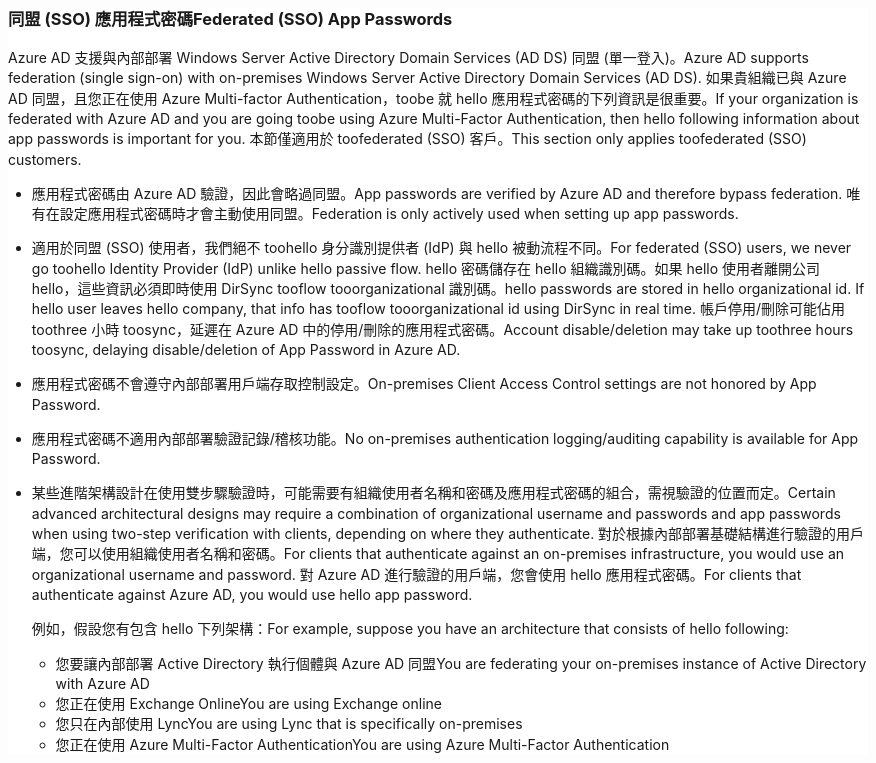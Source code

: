 ### <a name="federated-sso-app-passwords"></a><span data-ttu-id="b5c3f-317">同盟 (SSO) 應用程式密碼</span><span class="sxs-lookup"><span data-stu-id="b5c3f-317">Federated (SSO) App Passwords</span></span>
<span data-ttu-id="b5c3f-318">Azure AD 支援與內部部署 Windows Server Active Directory Domain Services (AD DS) 同盟 (單一登入)。</span><span class="sxs-lookup"><span data-stu-id="b5c3f-318">Azure AD supports federation (single sign-on) with on-premises Windows Server Active Directory Domain Services (AD DS).</span></span> <span data-ttu-id="b5c3f-319">如果貴組織已與 Azure AD 同盟，且您正在使用 Azure Multi-factor Authentication，toobe 就 hello 應用程式密碼的下列資訊是很重要。</span><span class="sxs-lookup"><span data-stu-id="b5c3f-319">If your organization is federated with Azure AD and you are going toobe using Azure Multi-Factor Authentication, then hello following information about app passwords is important for you.</span></span> <span data-ttu-id="b5c3f-320">本節僅適用於 toofederated (SSO) 客戶。</span><span class="sxs-lookup"><span data-stu-id="b5c3f-320">This section only applies toofederated (SSO) customers.</span></span>

* <span data-ttu-id="b5c3f-321">應用程式密碼由 Azure AD 驗證，因此會略過同盟。</span><span class="sxs-lookup"><span data-stu-id="b5c3f-321">App passwords are verified by Azure AD and therefore bypass federation.</span></span> <span data-ttu-id="b5c3f-322">唯有在設定應用程式密碼時才會主動使用同盟。</span><span class="sxs-lookup"><span data-stu-id="b5c3f-322">Federation is only actively used when setting up app passwords.</span></span>
* <span data-ttu-id="b5c3f-323">適用於同盟 (SSO) 使用者，我們絕不 toohello 身分識別提供者 (IdP) 與 hello 被動流程不同。</span><span class="sxs-lookup"><span data-stu-id="b5c3f-323">For federated (SSO) users, we never go toohello Identity Provider (IdP) unlike hello passive flow.</span></span> <span data-ttu-id="b5c3f-324">hello 密碼儲存在 hello 組織識別碼。如果 hello 使用者離開公司 hello，這些資訊必須即時使用 DirSync tooflow tooorganizational 識別碼。</span><span class="sxs-lookup"><span data-stu-id="b5c3f-324">hello passwords are stored in hello organizational id. If hello user leaves hello company, that info has tooflow tooorganizational id using DirSync in real time.</span></span> <span data-ttu-id="b5c3f-325">帳戶停用/刪除可能佔用 toothree 小時 toosync，延遲在 Azure AD 中的停用/刪除的應用程式密碼。</span><span class="sxs-lookup"><span data-stu-id="b5c3f-325">Account disable/deletion may take up toothree hours toosync, delaying disable/deletion of App Password in Azure AD.</span></span>
* <span data-ttu-id="b5c3f-326">應用程式密碼不會遵守內部部署用戶端存取控制設定。</span><span class="sxs-lookup"><span data-stu-id="b5c3f-326">On-premises Client Access Control settings are not honored by App Password.</span></span>
* <span data-ttu-id="b5c3f-327">應用程式密碼不適用內部部署驗證記錄/稽核功能。</span><span class="sxs-lookup"><span data-stu-id="b5c3f-327">No on-premises authentication logging/auditing capability is available for App Password.</span></span>
* <span data-ttu-id="b5c3f-328">某些進階架構設計在使用雙步驟驗證時，可能需要有組織使用者名稱和密碼及應用程式密碼的組合，需視驗證的位置而定。</span><span class="sxs-lookup"><span data-stu-id="b5c3f-328">Certain advanced architectural designs may require a combination of organizational username and passwords and app passwords when using two-step verification with clients, depending on where they authenticate.</span></span> <span data-ttu-id="b5c3f-329">對於根據內部部署基礎結構進行驗證的用戶端，您可以使用組織使用者名稱和密碼。</span><span class="sxs-lookup"><span data-stu-id="b5c3f-329">For clients that authenticate against an on-premises infrastructure, you would use an organizational username and password.</span></span> <span data-ttu-id="b5c3f-330">對 Azure AD 進行驗證的用戶端，您會使用 hello 應用程式密碼。</span><span class="sxs-lookup"><span data-stu-id="b5c3f-330">For clients that authenticate against Azure AD, you would use hello app password.</span></span>

  <span data-ttu-id="b5c3f-331">例如，假設您有包含 hello 下列架構：</span><span class="sxs-lookup"><span data-stu-id="b5c3f-331">For example, suppose you have an architecture that consists of hello following:</span></span>

  * <span data-ttu-id="b5c3f-332">您要讓內部部署 Active Directory 執行個體與 Azure AD 同盟</span><span class="sxs-lookup"><span data-stu-id="b5c3f-332">You are federating your on-premises instance of Active Directory with Azure AD</span></span>
  * <span data-ttu-id="b5c3f-333">您正在使用 Exchange Online</span><span class="sxs-lookup"><span data-stu-id="b5c3f-333">You are using Exchange online</span></span>
  * <span data-ttu-id="b5c3f-334">您只在內部使用 Lync</span><span class="sxs-lookup"><span data-stu-id="b5c3f-334">You are using Lync that is specifically on-premises</span></span>
  * <span data-ttu-id="b5c3f-335">您正在使用 Azure Multi-Factor Authentication</span><span class="sxs-lookup"><span data-stu-id="b5c3f-335">You are using Azure Multi-Factor Authentication</span></span>
